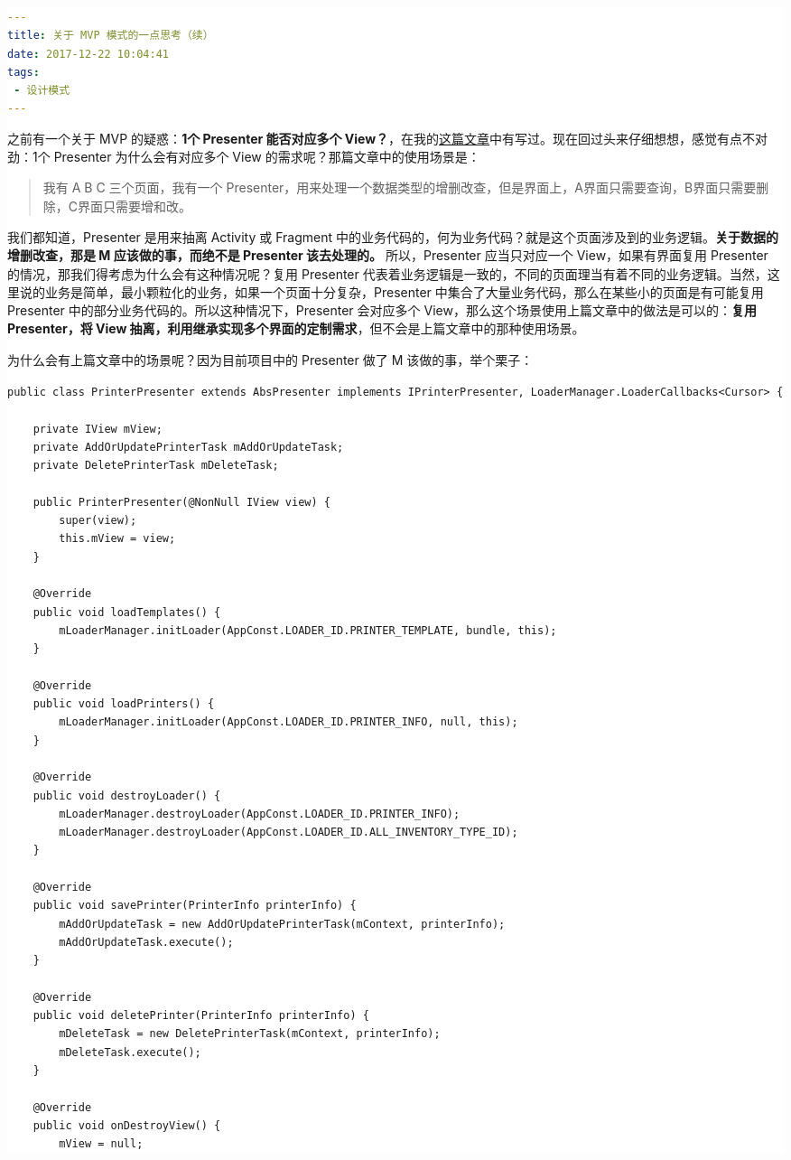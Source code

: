 ```yaml
---
title: 关于 MVP 模式的一点思考（续）
date: 2017-12-22 10:04:41
tags:
 - 设计模式
---
```

之前有一个关于 MVP 的疑惑：**1个 Presenter 能否对应多个 View？**，在我的[这篇文章](http://lastwarmth.win/2017/04/25/mvp-1/)中有写过。现在回过头来仔细想想，感觉有点不对劲：1个 Presenter 为什么会有对应多个 View 的需求呢？那篇文章中的使用场景是：
>我有 A B C 三个页面，我有一个 Presenter，用来处理一个数据类型的增删改查，但是界面上，A界面只需要查询，B界面只需要删除，C界面只需要增和改。

我们都知道，Presenter 是用来抽离 Activity 或 Fragment 中的业务代码的，何为业务代码？就是这个页面涉及到的业务逻辑。**关于数据的增删改查，那是 M 应该做的事，而绝不是 Presenter 该去处理的。** 所以，Presenter 应当只对应一个 View，如果有界面复用 Presenter 的情况，那我们得考虑为什么会有这种情况呢？复用 Presenter 代表着业务逻辑是一致的，不同的页面理当有着不同的业务逻辑。当然，这里说的业务是简单，最小颗粒化的业务，如果一个页面十分复杂，Presenter 中集合了大量业务代码，那么在某些小的页面是有可能复用 Presenter 中的部分业务代码的。所以这种情况下，Presenter 会对应多个 View，那么这个场景使用上篇文章中的做法是可以的：**复用 Presenter，将 View 抽离，利用继承实现多个界面的定制需求**，但不会是上篇文章中的那种使用场景。



为什么会有上篇文章中的场景呢？因为目前项目中的 Presenter 做了 M 该做的事，举个栗子：
```
public class PrinterPresenter extends AbsPresenter implements IPrinterPresenter, LoaderManager.LoaderCallbacks<Cursor> {

    private IView mView;
    private AddOrUpdatePrinterTask mAddOrUpdateTask;
    private DeletePrinterTask mDeleteTask;

    public PrinterPresenter(@NonNull IView view) {
        super(view);
        this.mView = view;
    }

    @Override
    public void loadTemplates() {
        mLoaderManager.initLoader(AppConst.LOADER_ID.PRINTER_TEMPLATE, bundle, this);
    }

    @Override
    public void loadPrinters() {
        mLoaderManager.initLoader(AppConst.LOADER_ID.PRINTER_INFO, null, this);
    }

    @Override
    public void destroyLoader() {
        mLoaderManager.destroyLoader(AppConst.LOADER_ID.PRINTER_INFO);
        mLoaderManager.destroyLoader(AppConst.LOADER_ID.ALL_INVENTORY_TYPE_ID);
    }

    @Override
    public void savePrinter(PrinterInfo printerInfo) {
        mAddOrUpdateTask = new AddOrUpdatePrinterTask(mContext, printerInfo);
        mAddOrUpdateTask.execute();
    }

    @Override
    public void deletePrinter(PrinterInfo printerInfo) {
        mDeleteTask = new DeletePrinterTask(mContext, printerInfo);
        mDeleteTask.execute();
    }

    @Override
    public void onDestroyView() {
        mView = null;
```
